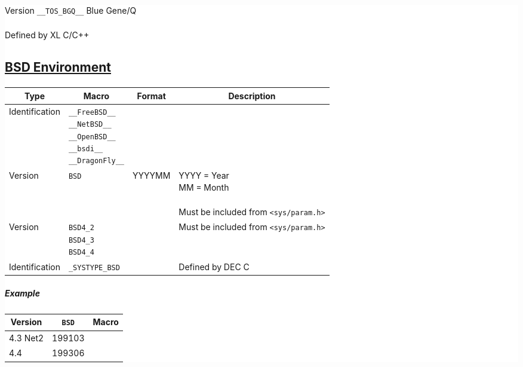 <tr>
<td>Version</td>
<td><code>__TOS_BGQ__</code></td>
<td>Blue Gene/Q<br><br>Defined by XL C/C++</td>
</tr>
</tbody>
</table>
<h2 id="bsd-environment"><a class="" href="http://en.wikipedia.org/wiki/Bsd" rel="nofollow">BSD Environment</a></h2>
<table>
<thead>
<tr>
<th>Type</th>
<th>Macro</th>
<th>Format</th>
<th>Description</th>
</tr>
</thead>
<tbody>
<tr>
<td>Identification</td>
<td><code>__FreeBSD__</code><br><code>__NetBSD__</code><br><code>__OpenBSD__</code><br><code>__bsdi__</code><br><code>__DragonFly__</code></td>
<td></td>
<td></td>
</tr>
<tr>
<td>Version</td>
<td><code>BSD</code></td>
<td>YYYYMM</td>
<td>YYYY = Year<br>MM = Month<br><br>Must be included from <code>&lt;sys/param.h&gt;</code></td>
</tr>
<tr>
<td>Version</td>
<td><code>BSD4_2</code><br><code>BSD4_3</code><br><code>BSD4_4</code></td>
<td></td>
<td>Must be included from <code>&lt;sys/param.h&gt;</code></td>
</tr>
<tr>
<td>Identification</td>
<td><code>_SYSTYPE_BSD</code></td>
<td></td>
<td>Defined by DEC C</td>
</tr>
</tbody>
</table>
<h5 id="example_2">Example</h5>
<table>
<thead>
<tr>
<th>Version</th>
<th><code>BSD</code></th>
<th>Macro</th>
</tr>
</thead>
<tbody>
<tr>
<td>4.3 Net2</td>
<td>199103</td>
<td></td>
</tr>
<tr>
<td>4.4</td>
<td>199306</td>